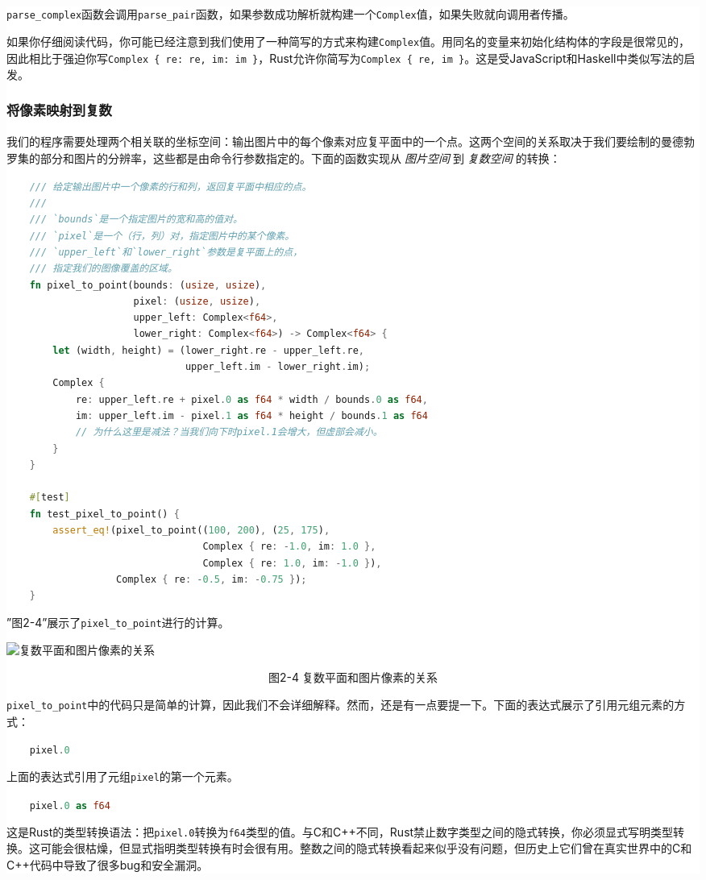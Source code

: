 `parse_complex`函数会调用`parse_pair`函数，如果参数成功解析就构建一个`Complex`值，如果失败就向调用者传播。

如果你仔细阅读代码，你可能已经注意到我们使用了一种简写的方式来构建`Complex`值。用同名的变量来初始化结构体的字段是很常见的，因此相比于强迫你写`Complex { re: re, im: im }`，Rust允许你简写为`Complex { re, im }`。这是受JavaScript和Haskell中类似写法的启发。

### 将像素映射到复数

我们的程序需要处理两个相关联的坐标空间：输出图片中的每个像素对应复平面中的一个点。这两个空间的关系取决于我们要绘制的曼德勃罗集的部分和图片的分辨率，这些都是由命令行参数指定的。下面的函数实现从 *图片空间* 到 *复数空间* 的转换：
```Rust
    /// 给定输出图片中一个像素的行和列，返回复平面中相应的点。
    ///
    /// `bounds`是一个指定图片的宽和高的值对。
    /// `pixel`是一个（行，列）对，指定图片中的某个像素。
    /// `upper_left`和`lower_right`参数是复平面上的点，
    /// 指定我们的图像覆盖的区域。
    fn pixel_to_point(bounds: (usize, usize),
                      pixel: (usize, usize),
                      upper_left: Complex<f64>,
                      lower_right: Complex<f64>) -> Complex<f64> {
        let (width, height) = (lower_right.re - upper_left.re,
                               upper_left.im - lower_right.im);
        Complex {
            re: upper_left.re + pixel.0 as f64 * width / bounds.0 as f64,
            im: upper_left.im - pixel.1 as f64 * height / bounds.1 as f64
            // 为什么这里是减法？当我们向下时pixel.1会增大，但虚部会减小。
        }
    }

    #[test]
    fn test_pixel_to_point() {
        assert_eq!(pixel_to_point((100, 200), (25, 175),
                                  Complex { re: -1.0, im: 1.0 },
                                  Complex { re: 1.0, im: -1.0 }),
                   Complex { re: -0.5, im: -0.75 });
    }
```

”图2-4”展示了`pixel_to_point`进行的计算。

![复数平面和图片像素的关系](../img/f2-4.png)
<p align="center">图2-4 复数平面和图片像素的关系</p>

`pixel_to_point`中的代码只是简单的计算，因此我们不会详细解释。然而，还是有一点要提一下。下面的表达式展示了引用元组元素的方式：
```Rust
    pixel.0
```
上面的表达式引用了元组`pixel`的第一个元素。

```Rust
    pixel.0 as f64
```

这是Rust的类型转换语法：把`pixel.0`转换为`f64`类型的值。与C和C++不同，Rust禁止数字类型之间的隐式转换，你必须显式写明类型转换。这可能会很枯燥，但显式指明类型转换有时会很有用。整数之间的隐式转换看起来似乎没有问题，但历史上它们曾在真实世界中的C和C++代码中导致了很多bug和安全漏洞。
